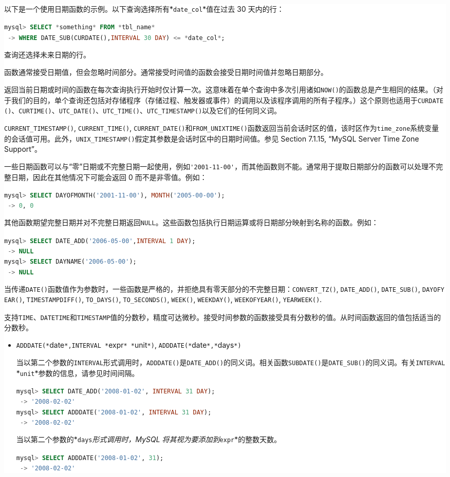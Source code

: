 以下是一个使用日期函数的示例。以下查询选择所有*`date_col`*值在过去 30 天内的行：

```sql
mysql> SELECT *something* FROM *tbl_name*
 -> WHERE DATE_SUB(CURDATE(),INTERVAL 30 DAY) <= *date_col*;
```

查询还选择未来日期的行。

函数通常接受日期值，但会忽略时间部分。通常接受时间值的函数会接受日期时间值并忽略日期部分。

返回当前日期或时间的函数在每次查询执行开始时仅计算一次。这意味着在单个查询中多次引用诸如`NOW()`的函数总是产生相同的结果。（对于我们的目的，单个查询还包括对存储程序（存储过程、触发器或事件）的调用以及该程序调用的所有子程序。）这个原则也适用于`CURDATE()`、`CURTIME()`、`UTC_DATE()`、`UTC_TIME()`、`UTC_TIMESTAMP()`以及它们的任何同义词。

`CURRENT_TIMESTAMP()`, `CURRENT_TIME()`, `CURRENT_DATE()`和`FROM_UNIXTIME()`函数返回当前会话时区的值，该时区作为`time_zone`系统变量的会话值可用。此外，`UNIX_TIMESTAMP()`假定其参数是会话时区中的日期时间值。参见 Section 7.1.15, “MySQL Server Time Zone Support”。

一些日期函数可以与“零”日期或不完整日期一起使用，例如`'2001-11-00'`，而其他函数则不能。通常用于提取日期部分的函数可以处理不完整日期，因此在其他情况下可能会返回 0 而不是非零值。例如：

```sql
mysql> SELECT DAYOFMONTH('2001-11-00'), MONTH('2005-00-00');
 -> 0, 0
```

其他函数期望完整日期并对不完整日期返回`NULL`。这些函数包括执行日期运算或将日期部分映射到名称的函数。例如：

```sql
mysql> SELECT DATE_ADD('2006-05-00',INTERVAL 1 DAY);
 -> NULL
mysql> SELECT DAYNAME('2006-05-00');
 -> NULL
```

当传递`DATE()`函数值作为参数时，一些函数是严格的，并拒绝具有零天部分的不完整日期：`CONVERT_TZ()`, `DATE_ADD()`, `DATE_SUB()`, `DAYOFYEAR()`, `TIMESTAMPDIFF()`, `TO_DAYS()`, `TO_SECONDS()`, `WEEK()`, `WEEKDAY()`, `WEEKOFYEAR()`, `YEARWEEK()`.

支持`TIME`、`DATETIME`和`TIMESTAMP`值的分数秒，精度可达微秒。接受时间参数的函数接受具有分数秒的值。从时间函数返回的值包括适当的分数秒。

+   `ADDDATE(*`date`*,INTERVAL *`expr`* *`unit`*)`, `ADDDATE(*`date`*,*`days`*)`

    当以第二个参数的`INTERVAL`形式调用时，`ADDDATE()`是`DATE_ADD()`的同义词。相关函数`SUBDATE()`是`DATE_SUB()`的同义词。有关`INTERVAL` *`unit`*参数的信息，请参见时间间隔。

    ```sql
    mysql> SELECT DATE_ADD('2008-01-02', INTERVAL 31 DAY);
     -> '2008-02-02'
    mysql> SELECT ADDDATE('2008-01-02', INTERVAL 31 DAY);
     -> '2008-02-02'
    ```

    当以第二个参数的*`days`*形式调用时，MySQL 将其视为要添加到*`expr`*的整数天数。

    ```sql
    mysql> SELECT ADDDATE('2008-01-02', 31);
     -> '2008-02-02'
    ```
